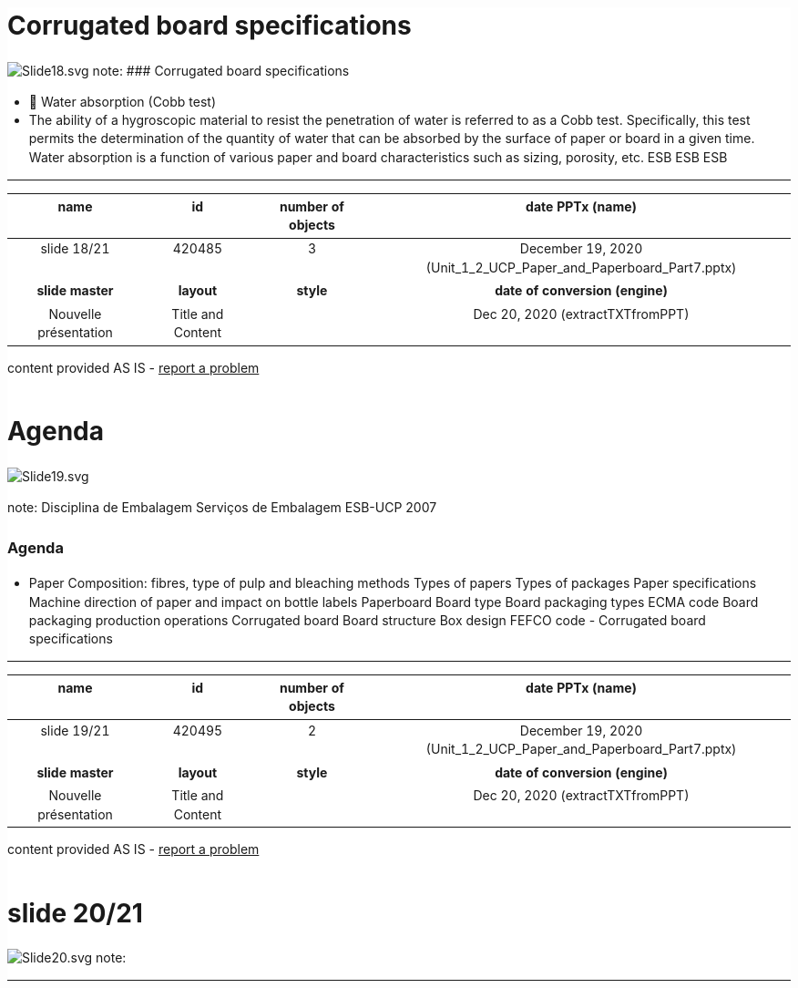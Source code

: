 # Corrugated board specifications
![Slide18.svg](./src_part7/Slide18.svg  "slide 18 of 21") 
note: ### Corrugated board specifications
*  Water absorption (Cobb test)
* The ability of a hygroscopic material to resist the penetration of water is referred to as a Cobb test. Specifically, this test permits the determination of the quantity of water that can be absorbed by the surface of paper or board in a given time. Water absorption is a function of various paper and board characteristics such as sizing, porosity, etc. ESB ESB ESB

---
|     **name**     |   **id**   | **number of objects** |      **date PPTx (name)**       |
| :--------------: | :--------: | :-------------------: | :-----------------------------: |
|        slide 18/21        |     420485     |          3           |            December 19, 2020 (Unit_1_2_UCP_Paper_and_Paperboard_Part7.pptx)            |
| **slide master** | **layout** |       **style**       | **date of conversion (engine)** |
|        Nouvelle présentation        |     Title and Content     |                     |             Dec 20, 2020 (extractTXTfromPPT)             |


content provided AS IS - [report a problem](mailto:olivier.vitrac@agroparistech.fr)

# Agenda
![Slide19.svg](./src_part7/Slide19.svg  "slide 19 of 21") 

note: Disciplina de Embalagem Serviços de Embalagem ESB-UCP 2007

### Agenda
* Paper Composition: fibres, type of pulp and bleaching methods Types of papers Types of packages Paper specifications Machine direction of paper and impact on bottle labels Paperboard Board type Board packaging types ECMA code Board packaging production operations Corrugated board Board structure Box design FEFCO code - Corrugated board specifications

---
|     **name**     |   **id**   | **number of objects** |      **date PPTx (name)**       |
| :--------------: | :--------: | :-------------------: | :-----------------------------: |
|        slide 19/21        |     420495     |          2           |            December 19, 2020 (Unit_1_2_UCP_Paper_and_Paperboard_Part7.pptx)            |
| **slide master** | **layout** |       **style**       | **date of conversion (engine)** |
|        Nouvelle présentation        |     Title and Content     |                     |             Dec 20, 2020 (extractTXTfromPPT)             |


content provided AS IS - [report a problem](mailto:olivier.vitrac@agroparistech.fr)

# slide 20/21
![Slide20.svg](./src_part7/Slide20.svg  "slide 20 of 21") 
note: 

---